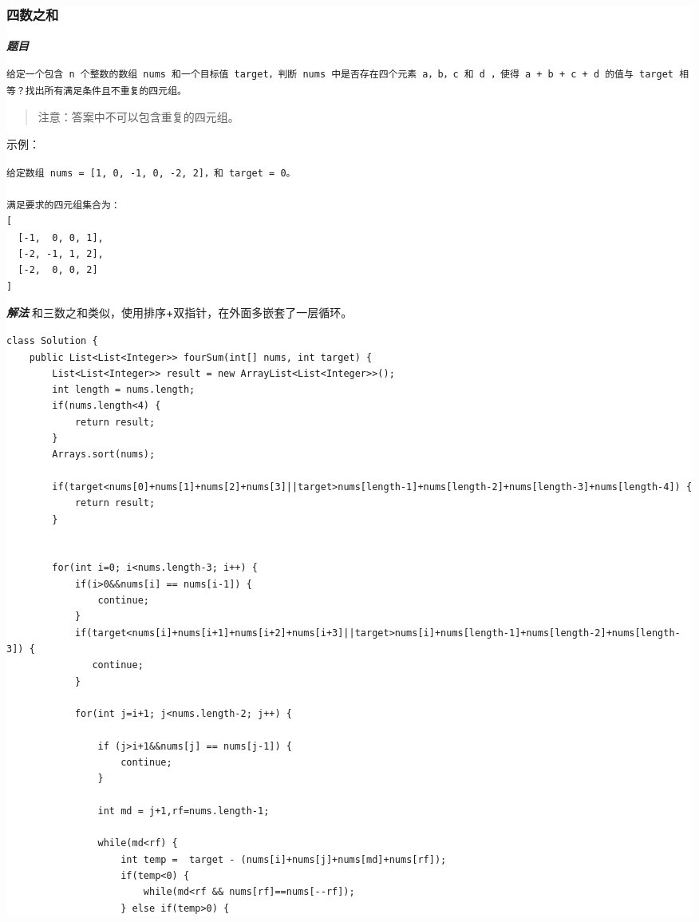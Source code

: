 


### 四数之和

***题目***

```
给定一个包含 n 个整数的数组 nums 和一个目标值 target，判断 nums 中是否存在四个元素 a，b，c 和 d ，使得 a + b + c + d 的值与 target 相等？找出所有满足条件且不重复的四元组。
```

> 注意：答案中不可以包含重复的四元组。

示例：

```
给定数组 nums = [1, 0, -1, 0, -2, 2]，和 target = 0。

满足要求的四元组集合为：
[
  [-1,  0, 0, 1],
  [-2, -1, 1, 2],
  [-2,  0, 0, 2]
]
```


***解法***
和三数之和类似，使用排序+双指针，在外面多嵌套了一层循环。

```
class Solution {
    public List<List<Integer>> fourSum(int[] nums, int target) {
        List<List<Integer>> result = new ArrayList<List<Integer>>();
        int length = nums.length;
        if(nums.length<4) {
            return result;
        }
        Arrays.sort(nums);

        if(target<nums[0]+nums[1]+nums[2]+nums[3]||target>nums[length-1]+nums[length-2]+nums[length-3]+nums[length-4]) {
            return result;
        }


        for(int i=0; i<nums.length-3; i++) {
            if(i>0&&nums[i] == nums[i-1]) {
                continue;
            }
            if(target<nums[i]+nums[i+1]+nums[i+2]+nums[i+3]||target>nums[i]+nums[length-1]+nums[length-2]+nums[length-3]) {
               continue;
            }

            for(int j=i+1; j<nums.length-2; j++) {

                if (j>i+1&&nums[j] == nums[j-1]) {
                    continue;
                }

                int md = j+1,rf=nums.length-1;

                while(md<rf) {
                    int temp =  target - (nums[i]+nums[j]+nums[md]+nums[rf]);
                    if(temp<0) {
                        while(md<rf && nums[rf]==nums[--rf]);
                    } else if(temp>0) {
```